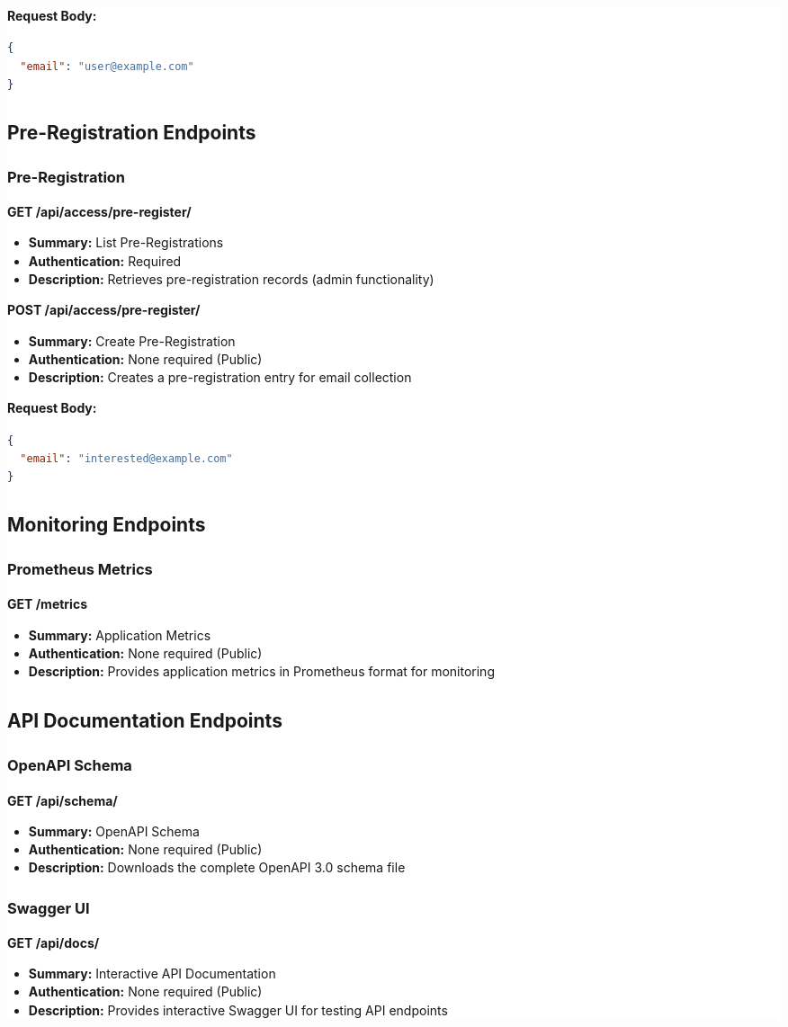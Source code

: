 **Request Body:**
```json
{
  "email": "user@example.com"
}
```

## Pre-Registration Endpoints

### Pre-Registration

**GET /api/access/pre-register/**
- **Summary:** List Pre-Registrations
- **Authentication:** Required
- **Description:** Retrieves pre-registration records (admin functionality)

**POST /api/access/pre-register/**
- **Summary:** Create Pre-Registration
- **Authentication:** None required (Public)
- **Description:** Creates a pre-registration entry for email collection

**Request Body:**
```json
{
  "email": "interested@example.com"
}
```

## Monitoring Endpoints

### Prometheus Metrics

**GET /metrics**
- **Summary:** Application Metrics
- **Authentication:** None required (Public)
- **Description:** Provides application metrics in Prometheus format for monitoring

## API Documentation Endpoints

### OpenAPI Schema

**GET /api/schema/**
- **Summary:** OpenAPI Schema
- **Authentication:** None required (Public)
- **Description:** Downloads the complete OpenAPI 3.0 schema file

### Swagger UI

**GET /api/docs/**
- **Summary:** Interactive API Documentation
- **Authentication:** None required (Public)
- **Description:** Provides interactive Swagger UI for testing API endpoints
